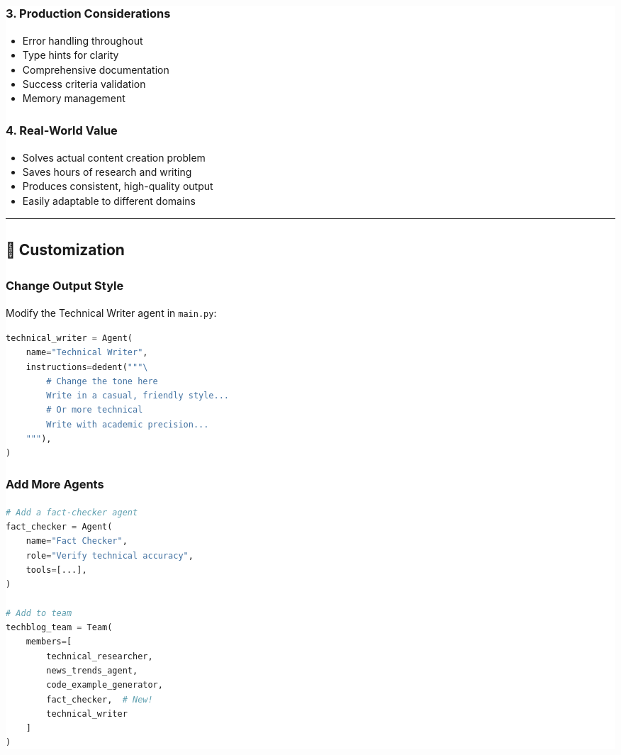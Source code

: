 ### 3. **Production Considerations**
- Error handling throughout
- Type hints for clarity
- Comprehensive documentation
- Success criteria validation
- Memory management

### 4. **Real-World Value**
- Solves actual content creation problem
- Saves hours of research and writing
- Produces consistent, high-quality output
- Easily adaptable to different domains

---

## 🔧 Customization

### Change Output Style

Modify the Technical Writer agent in `main.py`:

```python
technical_writer = Agent(
    name="Technical Writer",
    instructions=dedent("""\
        # Change the tone here
        Write in a casual, friendly style...
        # Or more technical
        Write with academic precision...
    """),
)
```

### Add More Agents

```python
# Add a fact-checker agent
fact_checker = Agent(
    name="Fact Checker",
    role="Verify technical accuracy",
    tools=[...],
)

# Add to team
techblog_team = Team(
    members=[
        technical_researcher,
        news_trends_agent,
        code_example_generator,
        fact_checker,  # New!
        technical_writer
    ]
)
```

